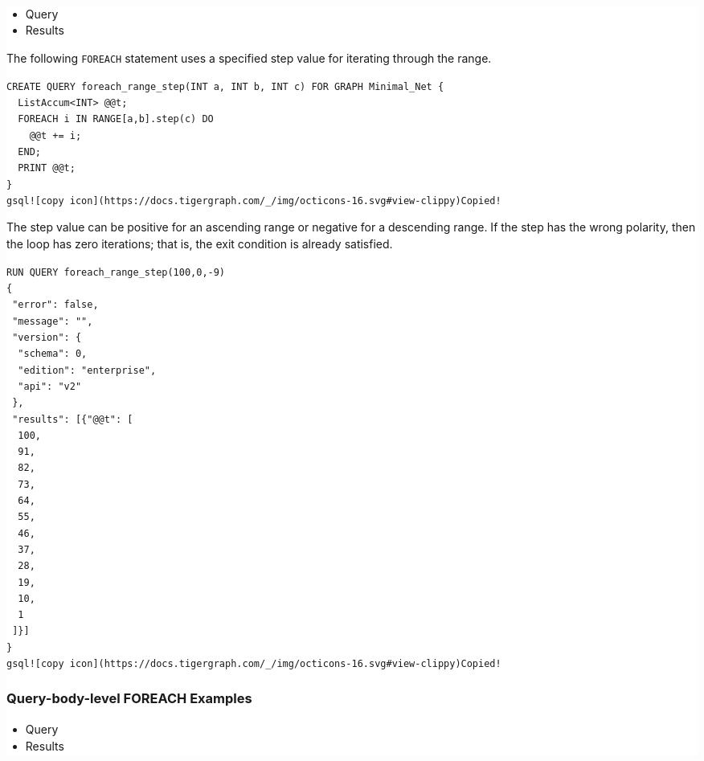   * Query
  * Results


The following `FOREACH` statement uses a specified step value for iterating through the range.
```
CREATE QUERY foreach_range_step(INT a, INT b, INT c) FOR GRAPH Minimal_Net {
  ListAccum<INT> @@t;
  FOREACH i IN RANGE[a,b].step(c) DO
    @@t += i;
  END;
  PRINT @@t;
}
gsql![copy icon](https://docs.tigergraph.com/_/img/octicons-16.svg#view-clippy)Copied!

```

The step value can be positive for an ascending range or negative for a descending range. If the step has the wrong polarity, then the loop has zero iterations; that is, the exit condition is already satisfied.
```
RUN QUERY foreach_range_step(100,0,-9)
{
 "error": false,
 "message": "",
 "version": {
  "schema": 0,
  "edition": "enterprise",
  "api": "v2"
 },
 "results": [{"@@t": [
  100,
  91,
  82,
  73,
  64,
  55,
  46,
  37,
  28,
  19,
  10,
  1
 ]}]
}
gsql![copy icon](https://docs.tigergraph.com/_/img/octicons-16.svg#view-clippy)Copied!

```

### [](https://docs.tigergraph.com/gsql-ref/3.11/querying/control-flow-statements#_query_body_level_foreach_examples)Query-body-level FOREACH Examples
  * Query
  * Results
